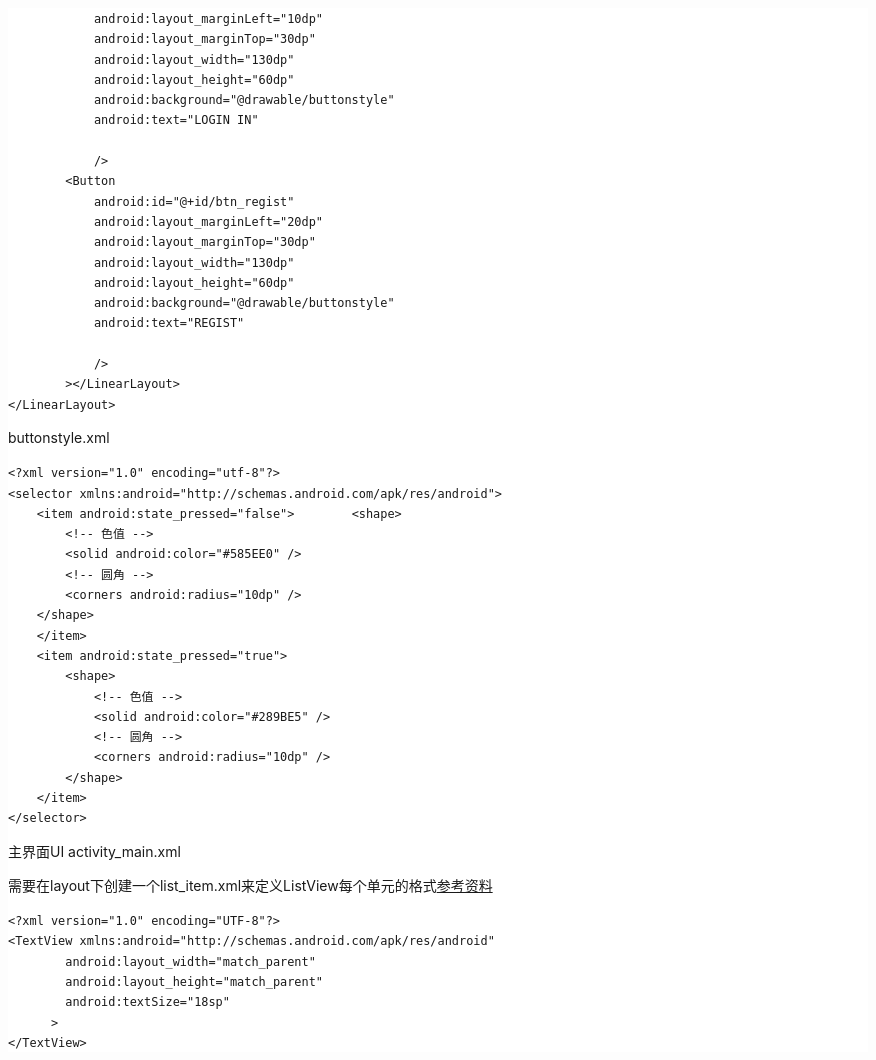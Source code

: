```
            android:layout_marginLeft="10dp"
            android:layout_marginTop="30dp"
            android:layout_width="130dp"
            android:layout_height="60dp"
            android:background="@drawable/buttonstyle"
            android:text="LOGIN IN"

            />
        <Button
            android:id="@+id/btn_regist"
            android:layout_marginLeft="20dp"
            android:layout_marginTop="30dp"
            android:layout_width="130dp"
            android:layout_height="60dp"
            android:background="@drawable/buttonstyle"
            android:text="REGIST"

            />
        ></LinearLayout>
</LinearLayout>
```

buttonstyle.xml
```
<?xml version="1.0" encoding="utf-8"?>
<selector xmlns:android="http://schemas.android.com/apk/res/android">
    <item android:state_pressed="false">        <shape>
        <!-- 色值 -->
        <solid android:color="#585EE0" />
        <!-- 圆角 -->
        <corners android:radius="10dp" />
    </shape>
    </item>
    <item android:state_pressed="true">
        <shape>
            <!-- 色值 -->
            <solid android:color="#289BE5" />
            <!-- 圆角 -->
            <corners android:radius="10dp" />
        </shape>
    </item>
</selector>
```

主界面UI
activity_main.xml
```

```
需要在layout下创建一个list_item.xml来定义ListView每个单元的格式[参考资料](https://www.cnblogs.com/wangguangjian/p/8831334.html)
```
<?xml version="1.0" encoding="UTF-8"?>
<TextView xmlns:android="http://schemas.android.com/apk/res/android"
        android:layout_width="match_parent"
        android:layout_height="match_parent"
        android:textSize="18sp"
      >
</TextView>
```
